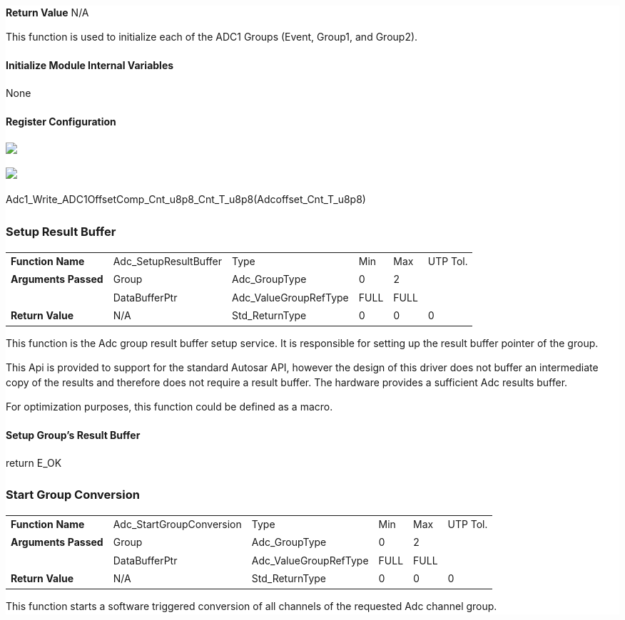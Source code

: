 <td></td>
</tr>
<tr class="odd">
<td><strong>Return Value</strong></td>
<td>N/A</td>
<td></td>
<td></td>
<td></td>
<td></td>
</tr>
</tbody>
</table>

This function is used to initialize each of the ADC1 Groups (Event,
Group1, and Group2).

#### Initialize Module Internal Variables

None

#### Register Configuration

![](ElectricPowerSteering_TexasInstruments_FIAT_321_website/docs/Adc/doc/mediax/media/image1.emf)

![](ElectricPowerSteering_TexasInstruments_FIAT_321_website/docs/Adc/doc/mediax/media/image2.emf)

Adc1_Write_ADC1OffsetComp_Cnt_u8p8_Cnt_T_u8p8(Adcoffset_Cnt_T_u8p8)

### Setup Result Buffer

|                      |                       |                       |      |      |          |
|--------------|--------------------------|----------------|------|------|------|
| **Function Name**    | Adc_SetupResultBuffer | Type                  | Min  | Max  | UTP Tol. |
| **Arguments Passed** | Group                 | Adc_GroupType         | 0    | 2    |          |
|                      | DataBufferPtr         | Adc_ValueGroupRefType | FULL | FULL |          |
| **Return Value**     | N/A                   | Std_ReturnType        | 0    | 0    | 0        |

This function is the Adc group result buffer setup service. It is
responsible for setting up the result buffer pointer of the group.

This Api is provided to support for the standard Autosar API, however
the design of this driver does not buffer an intermediate copy of the
results and therefore does not require a result buffer. The hardware
provides a sufficient Adc results buffer.

For optimization purposes, this function could be defined as a macro.

#### Setup Group’s Result Buffer

return E_OK

### Start Group Conversion

|                      |                          |                       |      |      |          |
|--------------|--------------------------|----------------|------|------|------|
| **Function Name**    | Adc_StartGroupConversion | Type                  | Min  | Max  | UTP Tol. |
| **Arguments Passed** | Group                    | Adc_GroupType         | 0    | 2    |          |
|                      | DataBufferPtr            | Adc_ValueGroupRefType | FULL | FULL |          |
| **Return Value**     | N/A                      | Std_ReturnType        | 0    | 0    | 0        |

This function starts a software triggered conversion of all channels of
the requested Adc channel group.